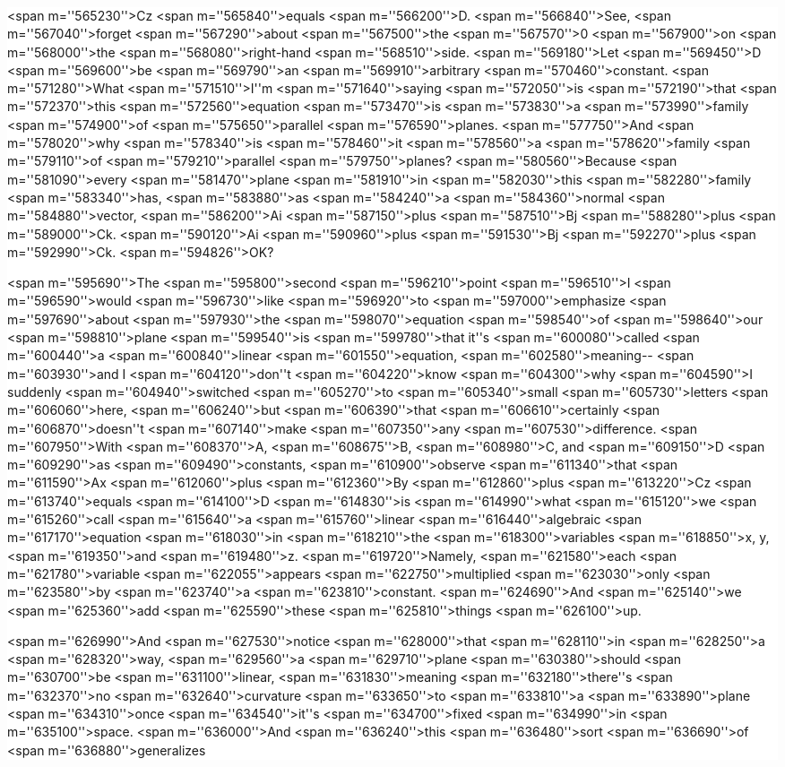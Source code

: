   <span m=''565230''>Cz</span> <span m=''565840''>equals</span> <span m=''566200''>D.</span>
  <span m=''566840''>See,</span> <span m=''567040''>forget</span> <span m=''567290''>about</span>
  <span m=''567500''>the</span> <span m=''567570''>0</span> <span m=''567900''>on</span>
  <span m=''568000''>the</span> <span m=''568080''>right-hand</span> <span m=''568510''>side.</span>
  <span m=''569180''>Let</span> <span m=''569450''>D</span> <span m=''569600''>be</span>
  <span m=''569790''>an</span> <span m=''569910''>arbitrary</span> <span m=''570460''>constant.</span>
  <span m=''571280''>What</span> <span m=''571510''>I''m</span> <span m=''571640''>saying</span>
  <span m=''572050''>is</span> <span m=''572190''>that</span> <span m=''572370''>this</span>
  <span m=''572560''>equation</span> <span m=''573470''>is</span> <span m=''573830''>a</span>
  <span m=''573990''>family</span> <span m=''574900''>of</span> <span m=''575650''>parallel</span>
  <span m=''576590''>planes.</span> <span m=''577750''>And</span> <span m=''578020''>why</span>
  <span m=''578340''>is</span> <span m=''578460''>it</span> <span m=''578560''>a</span>
  <span m=''578620''>family</span> <span m=''579110''>of</span> <span m=''579210''>parallel</span>
  <span m=''579750''>planes?</span> <span m=''580560''>Because</span> <span m=''581090''>every</span>
  <span m=''581470''>plane</span> <span m=''581910''>in</span> <span m=''582030''>this</span>
  <span m=''582280''>family</span> <span m=''583340''>has,</span> <span m=''583880''>as</span>
  <span m=''584240''>a</span> <span m=''584360''>normal</span> <span m=''584880''>vector,</span>
  <span m=''586200''>Ai</span> <span m=''587150''>plus</span> <span m=''587510''>Bj</span>
  <span m=''588280''>plus</span> <span m=''589000''>Ck.</span> <span m=''590120''>Ai</span>
  <span m=''590960''>plus</span> <span m=''591530''>Bj</span> <span m=''592270''>plus</span>
  <span m=''592990''>Ck.</span> <span m=''594826''>OK?</span> </p><p><span m=''595690''>The</span>
  <span m=''595800''>second</span> <span m=''596210''>point</span> <span m=''596510''>I</span>
  <span m=''596590''>would</span> <span m=''596730''>like</span> <span m=''596920''>to</span>
  <span m=''597000''>emphasize</span> <span m=''597690''>about</span> <span m=''597930''>the</span>
  <span m=''598070''>equation</span> <span m=''598540''>of</span> <span m=''598640''>our</span>
  <span m=''598810''>plane</span> <span m=''599540''>is</span> <span m=''599780''>that
  it''s</span> <span m=''600080''>called</span> <span m=''600440''>a</span> <span
  m=''600840''>linear</span> <span m=''601550''>equation,</span> <span m=''602580''>meaning--</span>
  <span m=''603930''>and I</span> <span m=''604120''>don''t</span> <span m=''604220''>know</span>
  <span m=''604300''>why</span> <span m=''604590''>I suddenly</span> <span m=''604940''>switched</span>
  <span m=''605270''>to</span> <span m=''605340''>small</span> <span m=''605730''>letters</span>
  <span m=''606060''>here,</span> <span m=''606240''>but</span> <span m=''606390''>that</span>
  <span m=''606610''>certainly</span> <span m=''606870''>doesn''t</span> <span m=''607140''>make</span>
  <span m=''607350''>any</span> <span m=''607530''>difference.</span> <span m=''607950''>With</span>
  <span m=''608370''>A,</span> <span m=''608675''>B,</span> <span m=''608980''>C,
  and</span> <span m=''609150''>D</span> <span m=''609290''>as</span> <span m=''609490''>constants,</span>
  <span m=''610900''>observe</span> <span m=''611340''>that</span> <span m=''611590''>Ax</span>
  <span m=''612060''>plus</span> <span m=''612360''>By</span> <span m=''612860''>plus</span>
  <span m=''613220''>Cz</span> <span m=''613740''>equals</span> <span m=''614100''>D</span>
  <span m=''614830''>is</span> <span m=''614990''>what</span> <span m=''615120''>we</span>
  <span m=''615260''>call</span> <span m=''615640''>a</span> <span m=''615760''>linear</span>
  <span m=''616440''>algebraic</span> <span m=''617170''>equation</span> <span m=''618030''>in</span>
  <span m=''618210''>the</span> <span m=''618300''>variables</span> <span m=''618850''>x,
  y,</span> <span m=''619350''>and</span> <span m=''619480''>z.</span> <span m=''619720''>Namely,</span>
  <span m=''621580''>each</span> <span m=''621780''>variable</span> <span m=''622055''>appears</span>
  <span m=''622750''>multiplied</span> <span m=''623030''>only</span> <span m=''623580''>by</span>
  <span m=''623740''>a</span> <span m=''623810''>constant.</span> <span m=''624690''>And</span>
  <span m=''625140''>we</span> <span m=''625360''>add</span> <span m=''625590''>these</span>
  <span m=''625810''>things</span> <span m=''626100''>up.</span> </p><p><span m=''626990''>And</span>
  <span m=''627530''>notice</span> <span m=''628000''>that</span> <span m=''628110''>in</span>
  <span m=''628250''>a</span> <span m=''628320''>way,</span> <span m=''629560''>a</span>
  <span m=''629710''>plane</span> <span m=''630380''>should</span> <span m=''630700''>be</span>
  <span m=''631100''>linear,</span> <span m=''631830''>meaning</span> <span m=''632180''>there''s</span>
  <span m=''632370''>no</span> <span m=''632640''>curvature</span> <span m=''633650''>to</span>
  <span m=''633810''>a</span> <span m=''633890''>plane</span> <span m=''634310''>once</span>
  <span m=''634540''>it''s</span> <span m=''634700''>fixed</span> <span m=''634990''>in</span>
  <span m=''635100''>space.</span> <span m=''636000''>And</span> <span m=''636240''>this</span>
  <span m=''636480''>sort</span> <span m=''636690''>of</span> <span m=''636880''>generalizes</span>